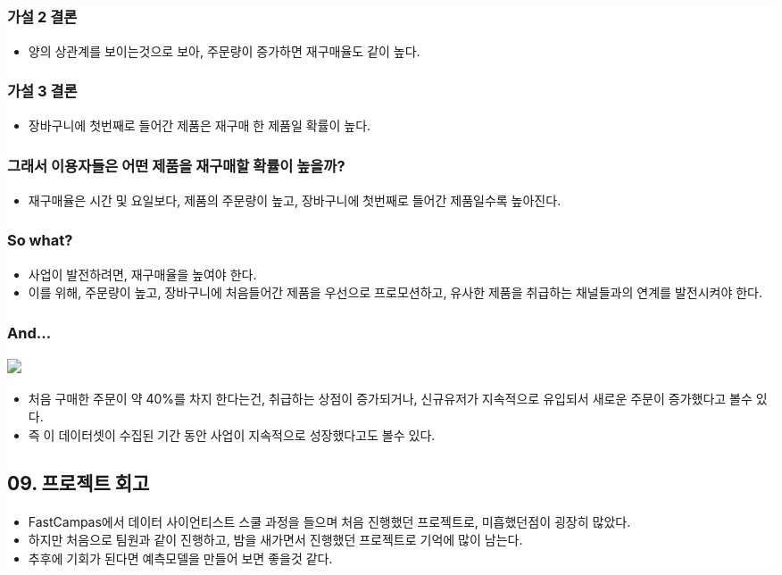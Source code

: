### 가설 2 결론
- 양의 상관계를 보이는것으로 보아, 주문량이 증가하면 재구매율도 같이 높다. 

### 가설 3 결론
- 장바구니에 첫번째로 들어간 제품은 재구매 한 제품일 확률이 높다.

### 그래서 이용자들은 어떤 제품을 재구매할 확률이 높을까?
- 재구매율은 시간 및 요일보다, 제품의 주문량이 높고, 장바구니에 첫번째로 들어간 제품일수록 높아진다.

### So what?
- 사업이 발전하려면, 재구매율을 높여야 한다.
- 이를 위해, 주문량이 높고, 장바구니에 처음들어간 제품을 우선으로 프로모션하고,
유사한 제품을 취급하는 채널들과의 연계를 발전시켜야 한다.

### And...
<img src = 'https://user-images.githubusercontent.com/60168331/79731297-0b9fa400-832d-11ea-82fe-bdd785b667b6.png'>

- 처음 구매한 주문이 약 40%를 차지 한다는건, 취급하는 상점이 증가되거나, 신규유저가 지속적으로 유입되서 새로운 주문이 증가했다고 볼수 있다.
- 즉 이 데이터셋이 수집된 기간 동안 사업이 지속적으로 성장했다고도 볼수 있다.

## 09. 프로젝트 회고
-  FastCampas에서 데이터 사이언티스트 스쿨 과정을 들으며 처음 진행했던 프로젝트로, 미흡했던점이 굉장히 많았다.
- 하지만 처음으로 팀원과 같이 진행하고, 밤을 새가면서 진행했던 프로젝트로 기억에 많이 남는다.
- 추후에 기회가 된다면 예측모델을 만들어 보면 좋을것 같다.
